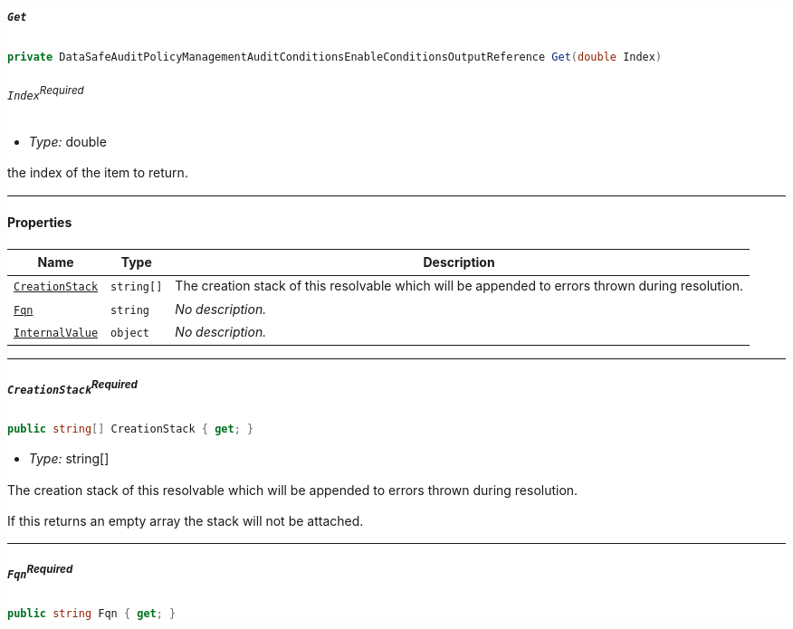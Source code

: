 ##### `Get` <a name="Get" id="rhizo-co-terraform-provider-oci.dataSafeAuditPolicyManagement.DataSafeAuditPolicyManagementAuditConditionsEnableConditionsList.get"></a>

```csharp
private DataSafeAuditPolicyManagementAuditConditionsEnableConditionsOutputReference Get(double Index)
```

###### `Index`<sup>Required</sup> <a name="Index" id="rhizo-co-terraform-provider-oci.dataSafeAuditPolicyManagement.DataSafeAuditPolicyManagementAuditConditionsEnableConditionsList.get.parameter.index"></a>

- *Type:* double

the index of the item to return.

---


#### Properties <a name="Properties" id="Properties"></a>

| **Name** | **Type** | **Description** |
| --- | --- | --- |
| <code><a href="#rhizo-co-terraform-provider-oci.dataSafeAuditPolicyManagement.DataSafeAuditPolicyManagementAuditConditionsEnableConditionsList.property.creationStack">CreationStack</a></code> | <code>string[]</code> | The creation stack of this resolvable which will be appended to errors thrown during resolution. |
| <code><a href="#rhizo-co-terraform-provider-oci.dataSafeAuditPolicyManagement.DataSafeAuditPolicyManagementAuditConditionsEnableConditionsList.property.fqn">Fqn</a></code> | <code>string</code> | *No description.* |
| <code><a href="#rhizo-co-terraform-provider-oci.dataSafeAuditPolicyManagement.DataSafeAuditPolicyManagementAuditConditionsEnableConditionsList.property.internalValue">InternalValue</a></code> | <code>object</code> | *No description.* |

---

##### `CreationStack`<sup>Required</sup> <a name="CreationStack" id="rhizo-co-terraform-provider-oci.dataSafeAuditPolicyManagement.DataSafeAuditPolicyManagementAuditConditionsEnableConditionsList.property.creationStack"></a>

```csharp
public string[] CreationStack { get; }
```

- *Type:* string[]

The creation stack of this resolvable which will be appended to errors thrown during resolution.

If this returns an empty array the stack will not be attached.

---

##### `Fqn`<sup>Required</sup> <a name="Fqn" id="rhizo-co-terraform-provider-oci.dataSafeAuditPolicyManagement.DataSafeAuditPolicyManagementAuditConditionsEnableConditionsList.property.fqn"></a>

```csharp
public string Fqn { get; }
```
